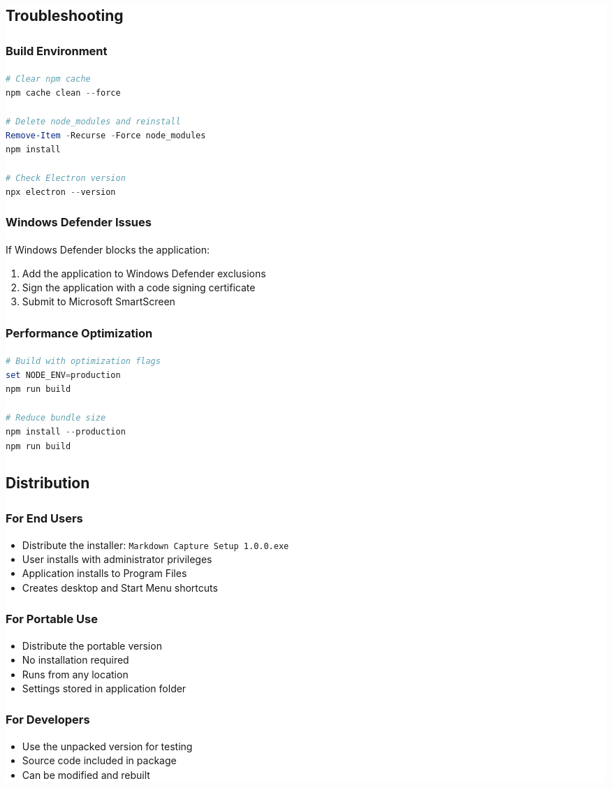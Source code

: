 ## Troubleshooting

### Build Environment
```powershell
# Clear npm cache
npm cache clean --force

# Delete node_modules and reinstall
Remove-Item -Recurse -Force node_modules
npm install

# Check Electron version
npx electron --version
```

### Windows Defender Issues
If Windows Defender blocks the application:
1. Add the application to Windows Defender exclusions
2. Sign the application with a code signing certificate
3. Submit to Microsoft SmartScreen

### Performance Optimization
```powershell
# Build with optimization flags
set NODE_ENV=production
npm run build

# Reduce bundle size
npm install --production
npm run build
```

## Distribution

### For End Users
- Distribute the installer: `Markdown Capture Setup 1.0.0.exe`
- User installs with administrator privileges
- Application installs to Program Files
- Creates desktop and Start Menu shortcuts

### For Portable Use
- Distribute the portable version
- No installation required
- Runs from any location
- Settings stored in application folder

### For Developers
- Use the unpacked version for testing
- Source code included in package
- Can be modified and rebuilt
